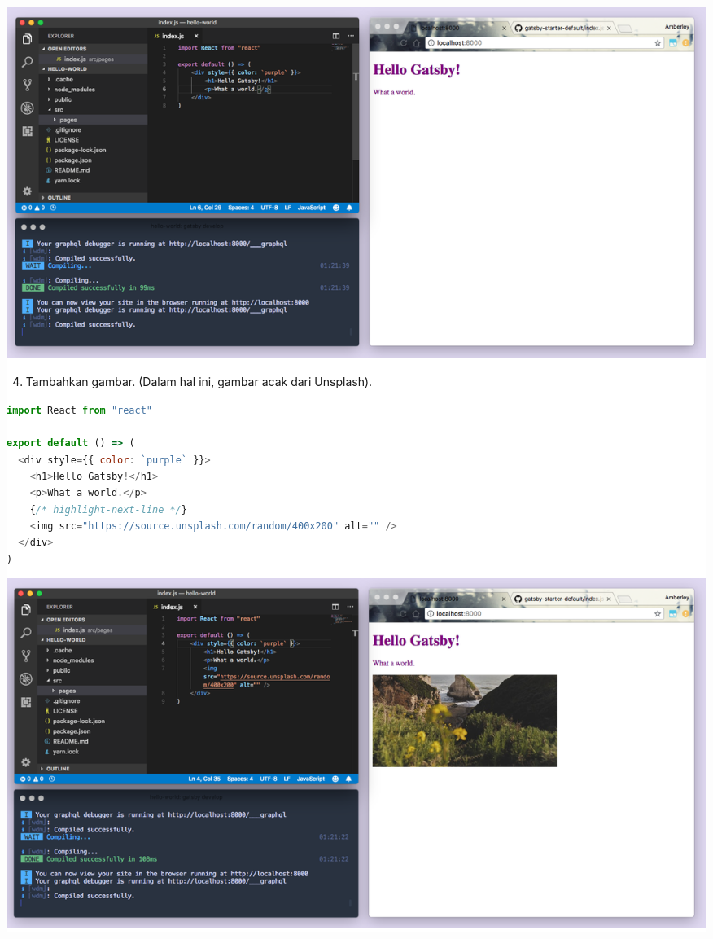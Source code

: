![Lebih banyak perubahan dengan hot reload](03-more-hot-reloading.png)

4.  Tambahkan gambar. (Dalam hal ini, gambar acak dari Unsplash).

```jsx:title=src/pages/index.js
import React from "react"

export default () => (
  <div style={{ color: `purple` }}>
    <h1>Hello Gatsby!</h1>
    <p>What a world.</p>
    {/* highlight-next-line */}
    <img src="https://source.unsplash.com/random/400x200" alt="" />
  </div>
)
```

![Tambah Gambar](04-add-image.png)
